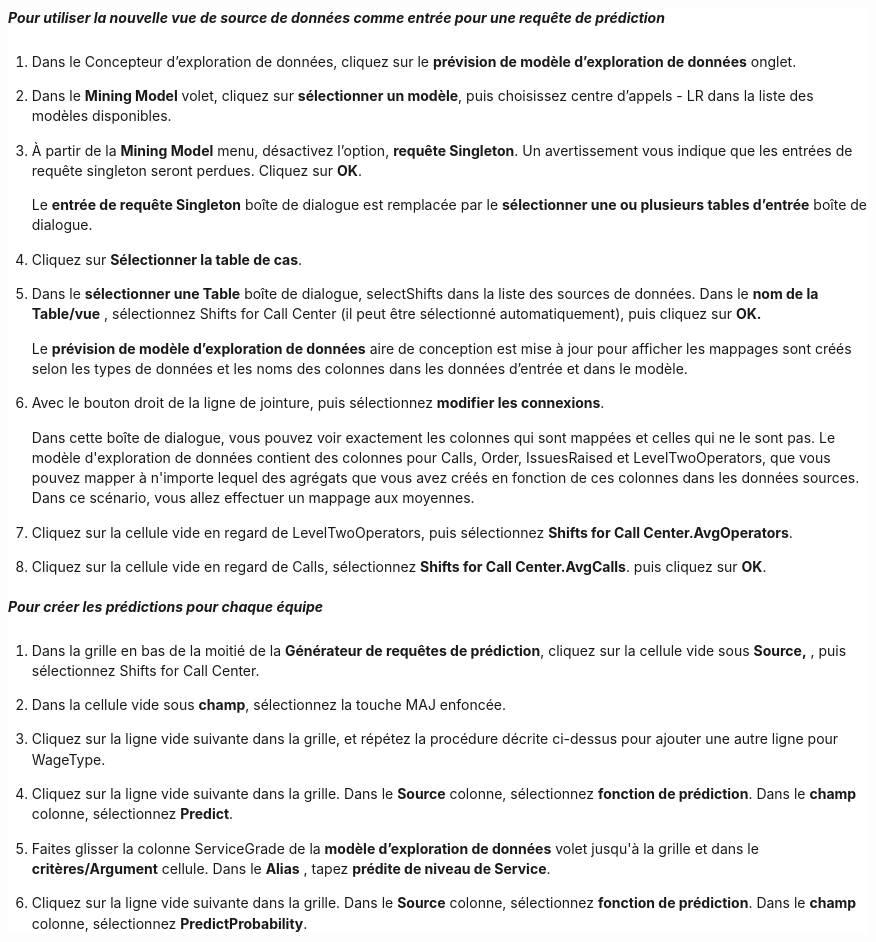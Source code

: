 ##### <a name="to-use-the-new-dsv-as-input-to-a-prediction-query"></a>Pour utiliser la nouvelle vue de source de données comme entrée pour une requête de prédiction  
  
1.  Dans le Concepteur d’exploration de données, cliquez sur le **prévision de modèle d’exploration de données** onglet.  
  
2.  Dans le **Mining Model** volet, cliquez sur **sélectionner un modèle**, puis choisissez centre d’appels - LR dans la liste des modèles disponibles.  
  
3.  À partir de la **Mining Model** menu, désactivez l’option, **requête Singleton**. Un avertissement vous indique que les entrées de requête singleton seront perdues. Cliquez sur **OK**.  
  
     Le **entrée de requête Singleton** boîte de dialogue est remplacée par le **sélectionner une ou plusieurs tables d’entrée** boîte de dialogue.  
  
4.  Cliquez sur **Sélectionner la table de cas**.  
  
5.  Dans le **sélectionner une Table** boîte de dialogue, selectShifts dans la liste des sources de données. Dans le **nom de la Table/vue** , sélectionnez Shifts for Call Center (il peut être sélectionné automatiquement), puis cliquez sur **OK.**  
  
     Le **prévision de modèle d’exploration de données** aire de conception est mise à jour pour afficher les mappages sont créés selon les types de données et les noms des colonnes dans les données d’entrée et dans le modèle.  
  
6.  Avec le bouton droit de la ligne de jointure, puis sélectionnez **modifier les connexions**.  
  
     Dans cette boîte de dialogue, vous pouvez voir exactement les colonnes qui sont mappées et celles qui ne le sont pas. Le modèle d'exploration de données contient des colonnes pour Calls, Order, IssuesRaised et LevelTwoOperators, que vous pouvez mapper à n'importe lequel des agrégats que vous avez créés en fonction de ces colonnes dans les données sources. Dans ce scénario, vous allez effectuer un mappage aux moyennes.  
  
7.  Cliquez sur la cellule vide en regard de LevelTwoOperators, puis sélectionnez **Shifts for Call Center.AvgOperators**.  
  
8.  Cliquez sur la cellule vide en regard de Calls, sélectionnez **Shifts for Call Center.AvgCalls**. puis cliquez sur **OK**.  
  
##### <a name="to-create-the-predictions-for-each-shift"></a>Pour créer les prédictions pour chaque équipe  
  
1.  Dans la grille en bas de la moitié de la **Générateur de requêtes de prédiction**, cliquez sur la cellule vide sous **Source,** , puis sélectionnez Shifts for Call Center.  
  
2.  Dans la cellule vide sous **champ**, sélectionnez la touche MAJ enfoncée.  
  
3.  Cliquez sur la ligne vide suivante dans la grille, et répétez la procédure décrite ci-dessus pour ajouter une autre ligne pour WageType.  
  
4.  Cliquez sur la ligne vide suivante dans la grille. Dans le **Source** colonne, sélectionnez **fonction de prédiction**. Dans le **champ** colonne, sélectionnez **Predict**.  
  
5.  Faites glisser la colonne ServiceGrade de la **modèle d’exploration de données** volet jusqu'à la grille et dans le **critères/Argument** cellule. Dans le **Alias** , tapez **prédite de niveau de Service**.  
  
6.  Cliquez sur la ligne vide suivante dans la grille. Dans le **Source** colonne, sélectionnez **fonction de prédiction**. Dans le **champ** colonne, sélectionnez **PredictProbability**.  
  
